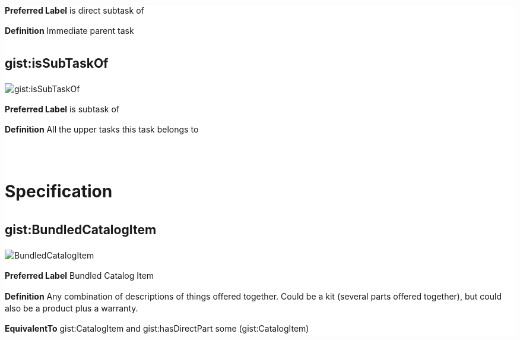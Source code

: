 **Preferred Label** is direct subtask of

**Definition** Immediate parent task
















## <a id="gistissubtaskof-identifier">gist:isSubTaskOf</a>

![gist:isSubTaskOf](./class_images/isSubTaskOf.png)

**Preferred Label** is subtask of

**Definition** All the upper tasks this task belongs to
















&nbsp;



# <a id="specification">Specification</a>


## <a id="gistbundledcatalogitem-identifier">gist:BundledCatalogItem</a>

![BundledCatalogItem](./class_images/BundledCatalogItem.png)

**Preferred Label** Bundled Catalog Item

**Definition** Any combination of descriptions of things offered together.  Could be a kit (several parts offered together), but could also be a product plus a warranty.







**EquivalentTo** gist:CatalogItem and gist:hasDirectPart some (gist:CatalogItem)




